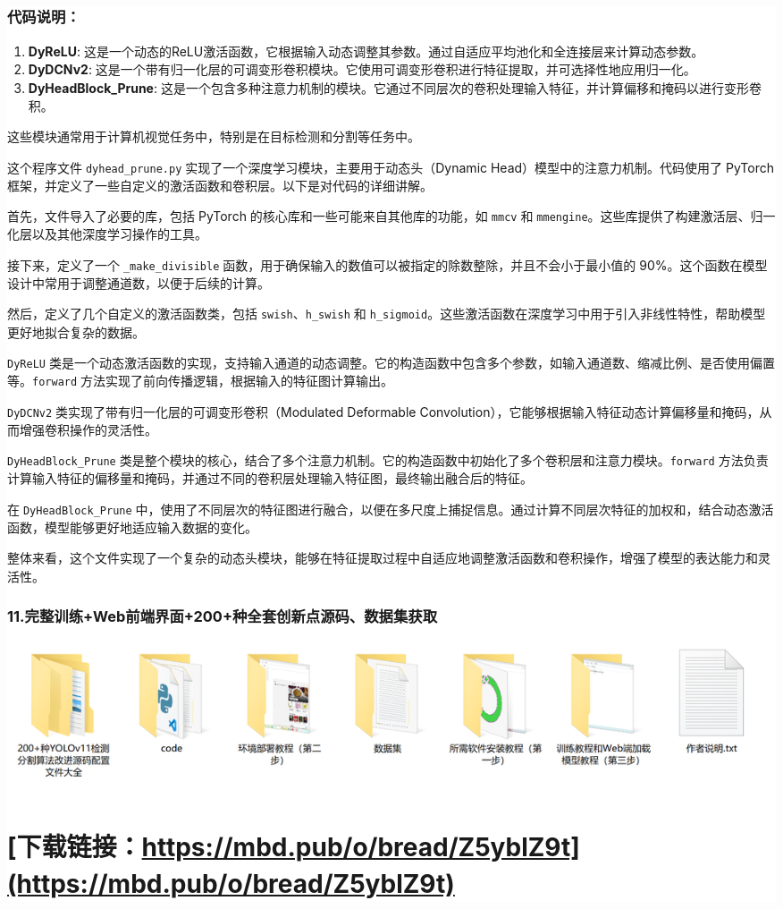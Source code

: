 ```python
```

### 代码说明：
1. **DyReLU**: 这是一个动态的ReLU激活函数，它根据输入动态调整其参数。通过自适应平均池化和全连接层来计算动态参数。
2. **DyDCNv2**: 这是一个带有归一化层的可调变形卷积模块。它使用可调变形卷积进行特征提取，并可选择性地应用归一化。
3. **DyHeadBlock_Prune**: 这是一个包含多种注意力机制的模块。它通过不同层次的卷积处理输入特征，并计算偏移和掩码以进行变形卷积。

这些模块通常用于计算机视觉任务中，特别是在目标检测和分割等任务中。

这个程序文件 `dyhead_prune.py` 实现了一个深度学习模块，主要用于动态头（Dynamic Head）模型中的注意力机制。代码使用了 PyTorch 框架，并定义了一些自定义的激活函数和卷积层。以下是对代码的详细讲解。

首先，文件导入了必要的库，包括 PyTorch 的核心库和一些可能来自其他库的功能，如 `mmcv` 和 `mmengine`。这些库提供了构建激活层、归一化层以及其他深度学习操作的工具。

接下来，定义了一个 `_make_divisible` 函数，用于确保输入的数值可以被指定的除数整除，并且不会小于最小值的 90%。这个函数在模型设计中常用于调整通道数，以便于后续的计算。

然后，定义了几个自定义的激活函数类，包括 `swish`、`h_swish` 和 `h_sigmoid`。这些激活函数在深度学习中用于引入非线性特性，帮助模型更好地拟合复杂的数据。

`DyReLU` 类是一个动态激活函数的实现，支持输入通道的动态调整。它的构造函数中包含多个参数，如输入通道数、缩减比例、是否使用偏置等。`forward` 方法实现了前向传播逻辑，根据输入的特征图计算输出。

`DyDCNv2` 类实现了带有归一化层的可调变形卷积（Modulated Deformable Convolution），它能够根据输入特征动态计算偏移量和掩码，从而增强卷积操作的灵活性。

`DyHeadBlock_Prune` 类是整个模块的核心，结合了多个注意力机制。它的构造函数中初始化了多个卷积层和注意力模块。`forward` 方法负责计算输入特征的偏移量和掩码，并通过不同的卷积层处理输入特征图，最终输出融合后的特征。

在 `DyHeadBlock_Prune` 中，使用了不同层次的特征图进行融合，以便在多尺度上捕捉信息。通过计算不同层次特征的加权和，结合动态激活函数，模型能够更好地适应输入数据的变化。

整体来看，这个文件实现了一个复杂的动态头模块，能够在特征提取过程中自适应地调整激活函数和卷积操作，增强了模型的表达能力和灵活性。

### 11.完整训练+Web前端界面+200+种全套创新点源码、数据集获取

![19.png](19.png)


# [下载链接：https://mbd.pub/o/bread/Z5yblZ9t](https://mbd.pub/o/bread/Z5yblZ9t)